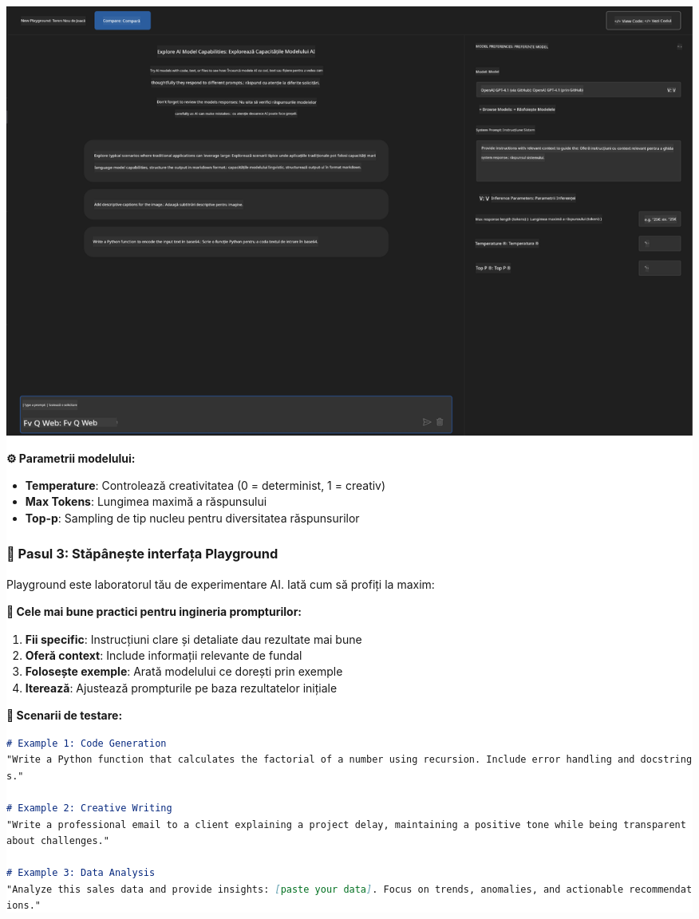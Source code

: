 ![Configurare Playground](../../../../translated_images/playground.dd6f5141344878ca4d4f3de819775da7b113518941accf37c291117c602f85db.ro.png)

**⚙️ Parametrii modelului:**
- **Temperature**: Controlează creativitatea (0 = determinist, 1 = creativ)
- **Max Tokens**: Lungimea maximă a răspunsului
- **Top-p**: Sampling de tip nucleu pentru diversitatea răspunsurilor

### 🎯 Pasul 3: Stăpânește interfața Playground

Playground este laboratorul tău de experimentare AI. Iată cum să profiți la maxim:

**🎨 Cele mai bune practici pentru ingineria prompturilor:**
1. **Fii specific**: Instrucțiuni clare și detaliate dau rezultate mai bune
2. **Oferă context**: Include informații relevante de fundal
3. **Folosește exemple**: Arată modelului ce dorești prin exemple
4. **Iterează**: Ajustează prompturile pe baza rezultatelor inițiale

**🧪 Scenarii de testare:**
```markdown
# Example 1: Code Generation
"Write a Python function that calculates the factorial of a number using recursion. Include error handling and docstrings."

# Example 2: Creative Writing
"Write a professional email to a client explaining a project delay, maintaining a positive tone while being transparent about challenges."

# Example 3: Data Analysis
"Analyze this sales data and provide insights: [paste your data]. Focus on trends, anomalies, and actionable recommendations."
```
